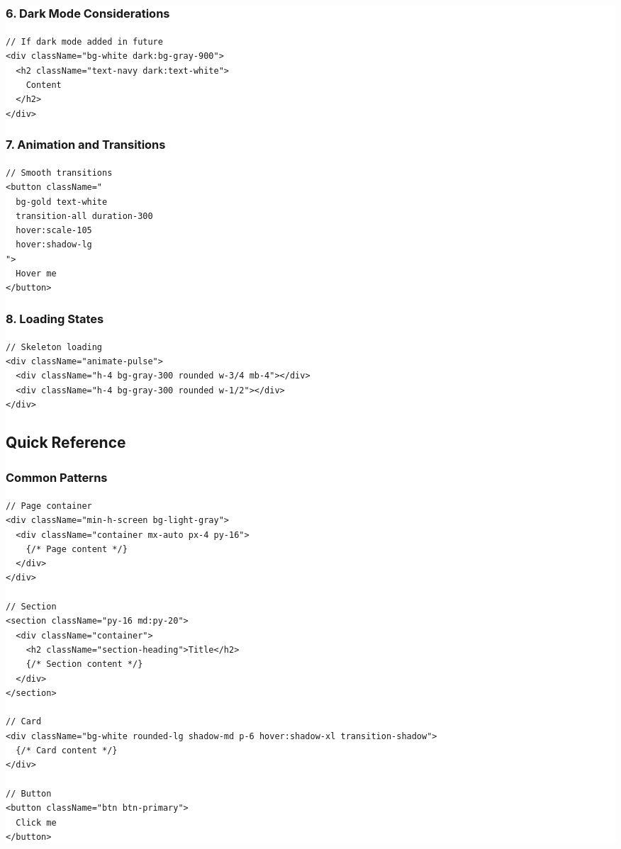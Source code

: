 ### 6. Dark Mode Considerations

```tsx
// If dark mode added in future
<div className="bg-white dark:bg-gray-900">
  <h2 className="text-navy dark:text-white">
    Content
  </h2>
</div>
```

### 7. Animation and Transitions

```tsx
// Smooth transitions
<button className="
  bg-gold text-white
  transition-all duration-300
  hover:scale-105
  hover:shadow-lg
">
  Hover me
</button>
```

### 8. Loading States

```tsx
// Skeleton loading
<div className="animate-pulse">
  <div className="h-4 bg-gray-300 rounded w-3/4 mb-4"></div>
  <div className="h-4 bg-gray-300 rounded w-1/2"></div>
</div>
```

## Quick Reference

### Common Patterns

```tsx
// Page container
<div className="min-h-screen bg-light-gray">
  <div className="container mx-auto px-4 py-16">
    {/* Page content */}
  </div>
</div>

// Section
<section className="py-16 md:py-20">
  <div className="container">
    <h2 className="section-heading">Title</h2>
    {/* Section content */}
  </div>
</section>

// Card
<div className="bg-white rounded-lg shadow-md p-6 hover:shadow-xl transition-shadow">
  {/* Card content */}
</div>

// Button
<button className="btn btn-primary">
  Click me
</button>

```